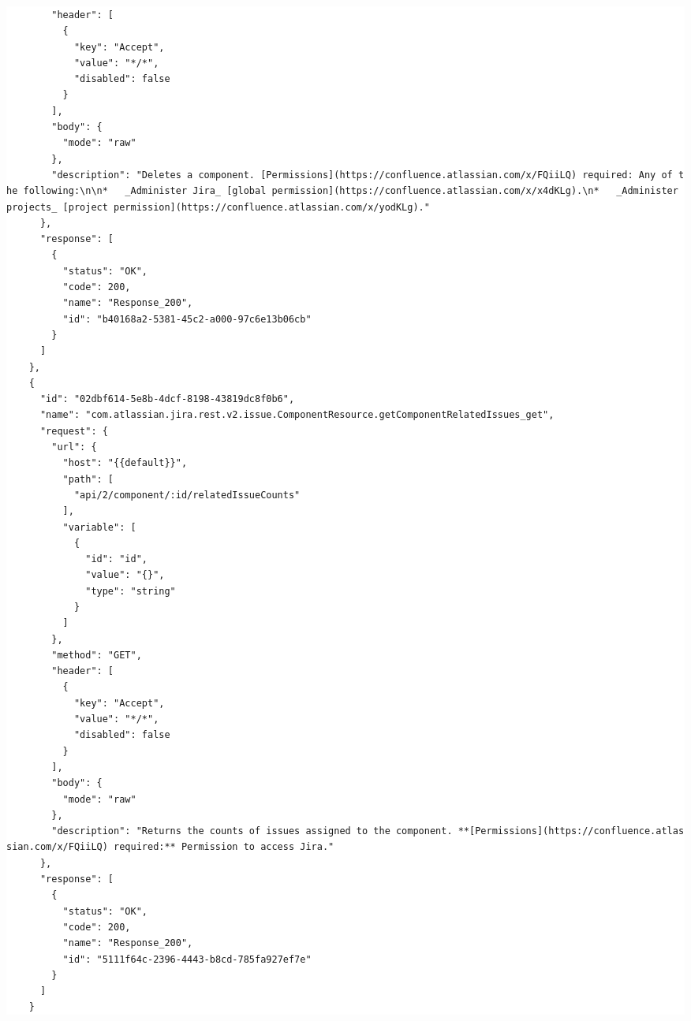             "header": [
              {
                "key": "Accept",
                "value": "*/*",
                "disabled": false
              }
            ],
            "body": {
              "mode": "raw"
            },
            "description": "Deletes a component. [Permissions](https://confluence.atlassian.com/x/FQiiLQ) required: Any of the following:\n\n*   _Administer Jira_ [global permission](https://confluence.atlassian.com/x/x4dKLg).\n*   _Administer projects_ [project permission](https://confluence.atlassian.com/x/yodKLg)."
          },
          "response": [
            {
              "status": "OK",
              "code": 200,
              "name": "Response_200",
              "id": "b40168a2-5381-45c2-a000-97c6e13b06cb"
            }
          ]
        },
        {
          "id": "02dbf614-5e8b-4dcf-8198-43819dc8f0b6",
          "name": "com.atlassian.jira.rest.v2.issue.ComponentResource.getComponentRelatedIssues_get",
          "request": {
            "url": {
              "host": "{{default}}",
              "path": [
                "api/2/component/:id/relatedIssueCounts"
              ],
              "variable": [
                {
                  "id": "id",
                  "value": "{}",
                  "type": "string"
                }
              ]
            },
            "method": "GET",
            "header": [
              {
                "key": "Accept",
                "value": "*/*",
                "disabled": false
              }
            ],
            "body": {
              "mode": "raw"
            },
            "description": "Returns the counts of issues assigned to the component. **[Permissions](https://confluence.atlassian.com/x/FQiiLQ) required:** Permission to access Jira."
          },
          "response": [
            {
              "status": "OK",
              "code": 200,
              "name": "Response_200",
              "id": "5111f64c-2396-4443-b8cd-785fa927ef7e"
            }
          ]
        }